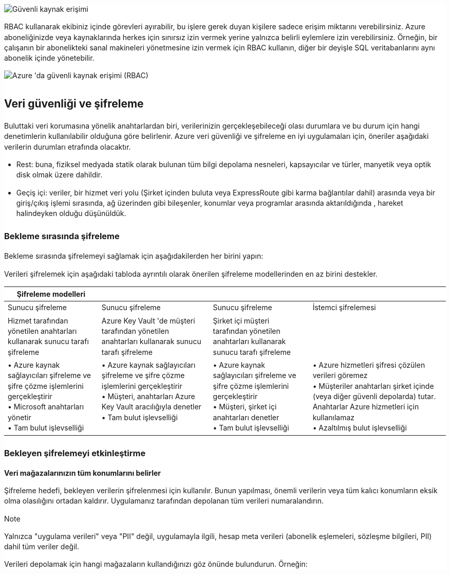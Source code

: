 ![Güvenli kaynak erişimi](./media/technical-capabilities/azure-security-technical-capabilities-fig4.png)

RBAC kullanarak ekibiniz içinde görevleri ayırabilir, bu işlere gerek duyan kişilere sadece erişim miktarını verebilirsiniz. Azure aboneliğinizde veya kaynaklarında herkes için sınırsız izin vermek yerine yalnızca belirli eylemlere izin verebilirsiniz. Örneğin, bir çalışanın bir abonelikteki sanal makineleri yönetmesine izin vermek için RBAC kullanın, diğer bir deyişle SQL veritabanlarını aynı abonelik içinde yönetebilir.

![Azure 'da güvenli kaynak erişimi (RBAC)](./media/technical-capabilities/azure-security-technical-capabilities-fig5.png)

## <a name="data-security-and-encryption"></a>Veri güvenliği ve şifreleme

Buluttaki veri korumasına yönelik anahtarlardan biri, verilerinizin gerçekleşebileceği olası durumlara ve bu durum için hangi denetimlerin kullanılabilir olduğuna göre belirlenir. Azure veri güvenliği ve şifreleme en iyi uygulamaları için, öneriler aşağıdaki verilerin durumları etrafında olacaktır.

- Rest: buna, fiziksel medyada statik olarak bulunan tüm bilgi depolama nesneleri, kapsayıcılar ve türler, manyetik veya optik disk olmak üzere dahildir.

- Geçiş içi: veriler, bir hizmet veri yolu (Şirket içinden buluta veya ExpressRoute gibi karma bağlantılar dahil) arasında veya bir giriş/çıkış işlemi sırasında, ağ üzerinden gibi bileşenler, konumlar veya programlar arasında aktarıldığında , hareket halindeyken olduğu düşünüldük.

### <a name="encryption-at-rest"></a>Bekleme sırasında şifreleme

Bekleme sırasında şifrelemeyi sağlamak için aşağıdakilerden her birini yapın:

Verileri şifrelemek için aşağıdaki tabloda ayrıntılı olarak önerilen şifreleme modellerinden en az birini destekler.

| Şifreleme modelleri |  |  |  |
| ----------------  | ----------------- | ----------------- | --------------- |
| Sunucu şifreleme | Sunucu şifreleme | Sunucu şifreleme | İstemci şifrelemesi
| Hizmet tarafından yönetilen anahtarları kullanarak sunucu tarafı şifreleme | Azure Key Vault 'de müşteri tarafından yönetilen anahtarları kullanarak sunucu tarafı şifreleme | Şirket içi müşteri tarafından yönetilen anahtarları kullanarak sunucu tarafı şifreleme |
| • Azure kaynak sağlayıcıları şifreleme ve şifre çözme işlemlerini gerçekleştirir <br> • Microsoft anahtarları yönetir <br>• Tam bulut işlevselliği | • Azure kaynak sağlayıcıları şifreleme ve şifre çözme işlemlerini gerçekleştirir<br>• Müşteri, anahtarları Azure Key Vault aracılığıyla denetler<br>• Tam bulut işlevselliği | • Azure kaynak sağlayıcıları şifreleme ve şifre çözme işlemlerini gerçekleştirir <br>• Müşteri, şirket içi anahtarları denetler <br> • Tam bulut işlevselliği| • Azure hizmetleri şifresi çözülen verileri göremez <br>• Müşteriler anahtarları şirket içinde (veya diğer güvenli depolarda) tutar. Anahtarlar Azure hizmetleri için kullanılamaz <br>• Azaltılmış bulut işlevselliği|

### <a name="enabling-encryption-at-rest"></a>Bekleyen şifrelemeyi etkinleştirme

**Veri mağazalarınızın tüm konumlarını belirler**

Şifreleme hedefi, bekleyen verilerin şifrelenmesi için kullanılır. Bunun yapılması, önemli verilerin veya tüm kalıcı konumların eksik olma olasılığını ortadan kaldırır. Uygulamanız tarafından depolanan tüm verileri numaralandırın.

> [!Note]
> Yalnızca "uygulama verileri" veya "PII" değil, uygulamayla ilgili, hesap meta verileri (abonelik eşlemeleri, sözleşme bilgileri, PII) dahil tüm veriler değil.

Verileri depolamak için hangi mağazaların kullandığınızı göz önünde bulundurun. Örneğin:

